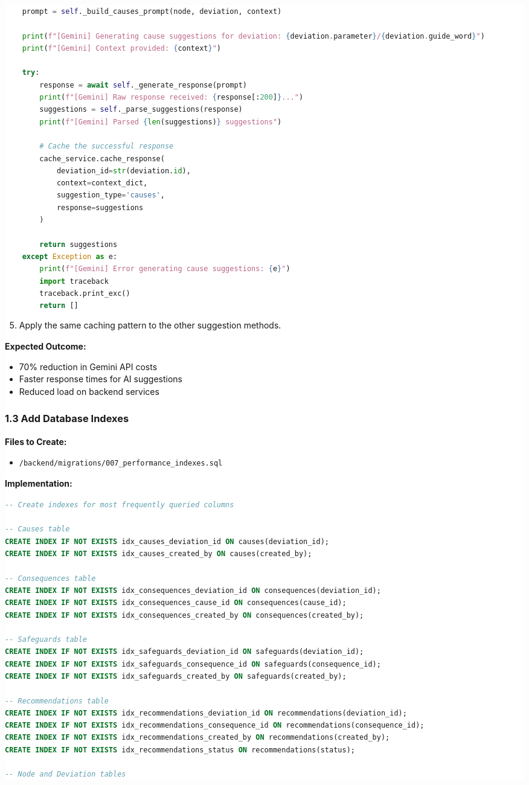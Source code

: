```python
    prompt = self._build_causes_prompt(node, deviation, context)

    print(f"[Gemini] Generating cause suggestions for deviation: {deviation.parameter}/{deviation.guide_word}")
    print(f"[Gemini] Context provided: {context}")

    try:
        response = await self._generate_response(prompt)
        print(f"[Gemini] Raw response received: {response[:200]}...")
        suggestions = self._parse_suggestions(response)
        print(f"[Gemini] Parsed {len(suggestions)} suggestions")

        # Cache the successful response
        cache_service.cache_response(
            deviation_id=str(deviation.id),
            context=context_dict,
            suggestion_type='causes',
            response=suggestions
        )

        return suggestions
    except Exception as e:
        print(f"[Gemini] Error generating cause suggestions: {e}")
        import traceback
        traceback.print_exc()
        return []
```

5. Apply the same caching pattern to the other suggestion methods.

**Expected Outcome:**
- 70% reduction in Gemini API costs
- Faster response times for AI suggestions
- Reduced load on backend services

### 1.3 Add Database Indexes

**Files to Create:**
- `/backend/migrations/007_performance_indexes.sql`

**Implementation:**
```sql
-- Create indexes for most frequently queried columns

-- Causes table
CREATE INDEX IF NOT EXISTS idx_causes_deviation_id ON causes(deviation_id);
CREATE INDEX IF NOT EXISTS idx_causes_created_by ON causes(created_by);

-- Consequences table
CREATE INDEX IF NOT EXISTS idx_consequences_deviation_id ON consequences(deviation_id);
CREATE INDEX IF NOT EXISTS idx_consequences_cause_id ON consequences(cause_id);
CREATE INDEX IF NOT EXISTS idx_consequences_created_by ON consequences(created_by);

-- Safeguards table
CREATE INDEX IF NOT EXISTS idx_safeguards_deviation_id ON safeguards(deviation_id);
CREATE INDEX IF NOT EXISTS idx_safeguards_consequence_id ON safeguards(consequence_id);
CREATE INDEX IF NOT EXISTS idx_safeguards_created_by ON safeguards(created_by);

-- Recommendations table
CREATE INDEX IF NOT EXISTS idx_recommendations_deviation_id ON recommendations(deviation_id);
CREATE INDEX IF NOT EXISTS idx_recommendations_consequence_id ON recommendations(consequence_id);
CREATE INDEX IF NOT EXISTS idx_recommendations_created_by ON recommendations(created_by);
CREATE INDEX IF NOT EXISTS idx_recommendations_status ON recommendations(status);

-- Node and Deviation tables
```